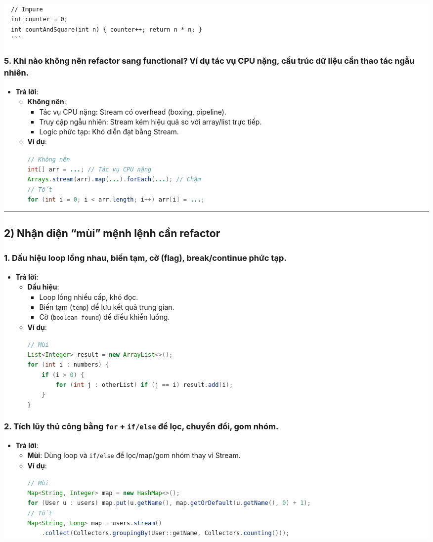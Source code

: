       // Impure
      int counter = 0;
      int countAndSquare(int n) { counter++; return n * n; }
      ```

### 5. Khi nào **không nên** refactor sang functional? Ví dụ tác vụ CPU nặng, cấu trúc dữ liệu cần thao tác ngẫu nhiên.
- **Trả lời**:
    - **Không nên**:
        - Tác vụ CPU nặng: Stream có overhead (boxing, pipeline).
        - Truy cập ngẫu nhiên: Stream kém hiệu quả so với array/list trực tiếp.
        - Logic phức tạp: Khó diễn đạt bằng Stream.
    - **Ví dụ**:
      ```java
      // Không nên
      int[] arr = ...; // Tác vụ CPU nặng
      Arrays.stream(arr).map(...).forEach(...); // Chậm
      // Tốt
      for (int i = 0; i < arr.length; i++) arr[i] = ...;
      ```

---

## 2) Nhận diện “mùi” mệnh lệnh cần refactor

### 1. Dấu hiệu loop lồng nhau, biến tạm, cờ (flag), break/continue phức tạp.
- **Trả lời**:
    - **Dấu hiệu**:
        - Loop lồng nhiều cấp, khó đọc.
        - Biến tạm (`temp`) để lưu kết quả trung gian.
        - Cờ (`boolean found`) để điều khiển luồng.
    - **Ví dụ**:
      ```java
      // Mùi
      List<Integer> result = new ArrayList<>();
      for (int i : numbers) {
          if (i > 0) {
              for (int j : otherList) if (j == i) result.add(i);
          }
      }
      ```

### 2. Tích lũy thủ công bằng `for` + `if/else` để lọc, chuyển đổi, gom nhóm.
- **Trả lời**:
    - **Mùi**: Dùng loop và `if/else` để lọc/map/gom nhóm thay vì Stream.
    - **Ví dụ**:
      ```java
      // Mùi
      Map<String, Integer> map = new HashMap<>();
      for (User u : users) map.put(u.getName(), map.getOrDefault(u.getName(), 0) + 1);
      // Tốt
      Map<String, Long> map = users.stream()
          .collect(Collectors.groupingBy(User::getName, Collectors.counting()));
      ```
